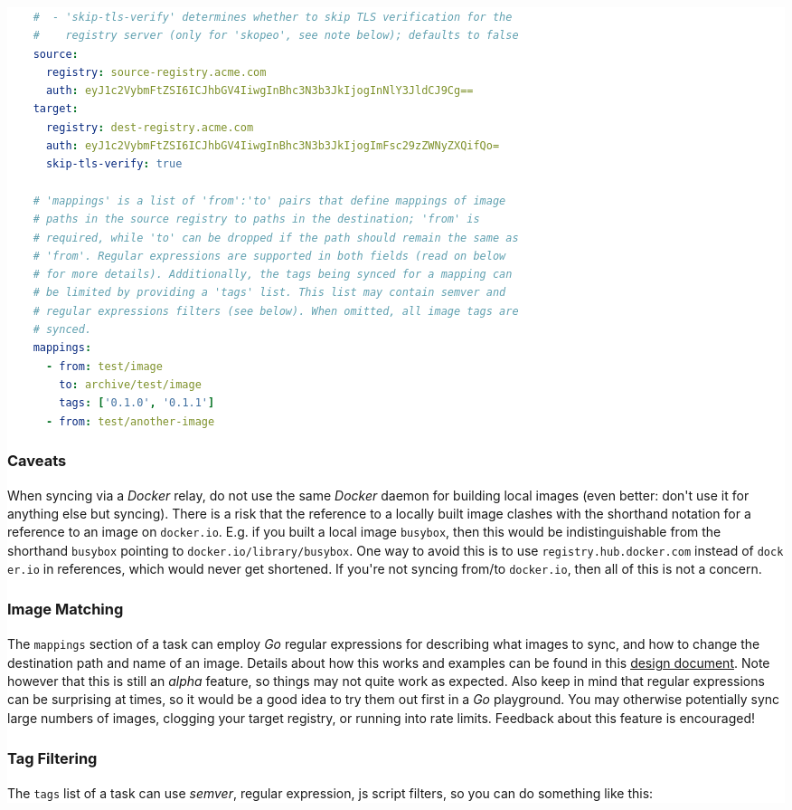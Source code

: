 ```yaml
    #  - 'skip-tls-verify' determines whether to skip TLS verification for the
    #    registry server (only for 'skopeo', see note below); defaults to false
    source:
      registry: source-registry.acme.com
      auth: eyJ1c2VybmFtZSI6ICJhbGV4IiwgInBhc3N3b3JkIjogInNlY3JldCJ9Cg==
    target:
      registry: dest-registry.acme.com
      auth: eyJ1c2VybmFtZSI6ICJhbGV4IiwgInBhc3N3b3JkIjogImFsc29zZWNyZXQifQo=
      skip-tls-verify: true

    # 'mappings' is a list of 'from':'to' pairs that define mappings of image
    # paths in the source registry to paths in the destination; 'from' is
    # required, while 'to' can be dropped if the path should remain the same as
    # 'from'. Regular expressions are supported in both fields (read on below
    # for more details). Additionally, the tags being synced for a mapping can
    # be limited by providing a 'tags' list. This list may contain semver and
    # regular expressions filters (see below). When omitted, all image tags are
    # synced.
    mappings:
      - from: test/image
        to: archive/test/image
        tags: ['0.1.0', '0.1.1']
      - from: test/another-image
```


### Caveats

When syncing via a *Docker* relay, do not use the same *Docker* daemon for building local images (even better: don't use it for anything else but syncing). There is a risk that the reference to a locally built image clashes with the shorthand notation for a reference to an image on `docker.io`. E.g. if you built a local image `busybox`, then this would be indistinguishable from the shorthand `busybox` pointing to `docker.io/library/busybox`. One way to avoid this is to use `registry.hub.docker.com` instead of `docker.io` in references, which would never get shortened. If you're not syncing from/to `docker.io`, then all of this is not a concern.

### Image Matching

The `mappings` section of a task can employ *Go* regular expressions for describing what images to sync, and how to change the destination path and name of an image. Details about how this works and examples can be found in this [design document](doc/design-image-matching.md). Note however that this is still an *alpha* feature, so things may not quite work as expected. Also keep in mind that regular expressions can be surprising at times, so it would be a good idea to try them out first in a *Go* playground. You may otherwise potentially sync large numbers of images, clogging your target registry, or running into rate limits. Feedback about this feature is encouraged! 


### Tag Filtering

The `tags` list of a task can use *semver*, regular expression, js script filters, so you can do something like this:
